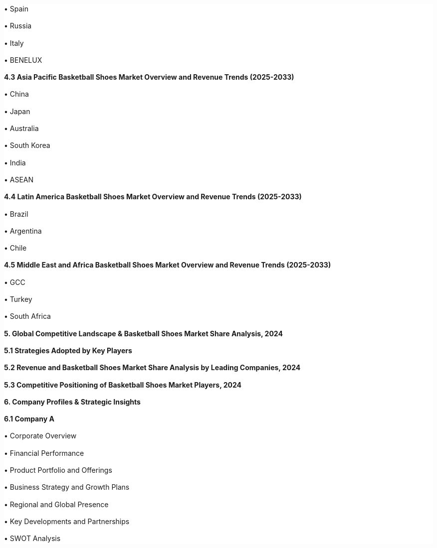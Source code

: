 • Spain

• Russia

• Italy

• BENELUX

<strong>4.3 Asia Pacific Basketball Shoes Market Overview and Revenue Trends (2025-2033)</strong>

• China

• Japan

• Australia

• South Korea

• India

• ASEAN

<strong>4.4 Latin America Basketball Shoes Market Overview and Revenue Trends (2025-2033)</strong>

• Brazil

• Argentina

• Chile

<strong>4.5 Middle East and Africa Basketball Shoes Market Overview and Revenue Trends (2025-2033)</strong>

• GCC

• Turkey

• South Africa

<strong>5. Global Competitive Landscape & Basketball Shoes Market Share Analysis, 2024</strong>

<strong>5.1 Strategies Adopted by Key Players</strong>

<strong>5.2 Revenue and Basketball Shoes Market Share Analysis by Leading Companies, 2024</strong>

<strong>5.3 Competitive Positioning of Basketball Shoes Market Players, 2024</strong>

<strong>6. Company Profiles & Strategic Insights</strong>

<strong>6.1 Company A</strong>

• Corporate Overview

• Financial Performance

• Product Portfolio and Offerings

• Business Strategy and Growth Plans

• Regional and Global Presence

• Key Developments and Partnerships

• SWOT Analysis
